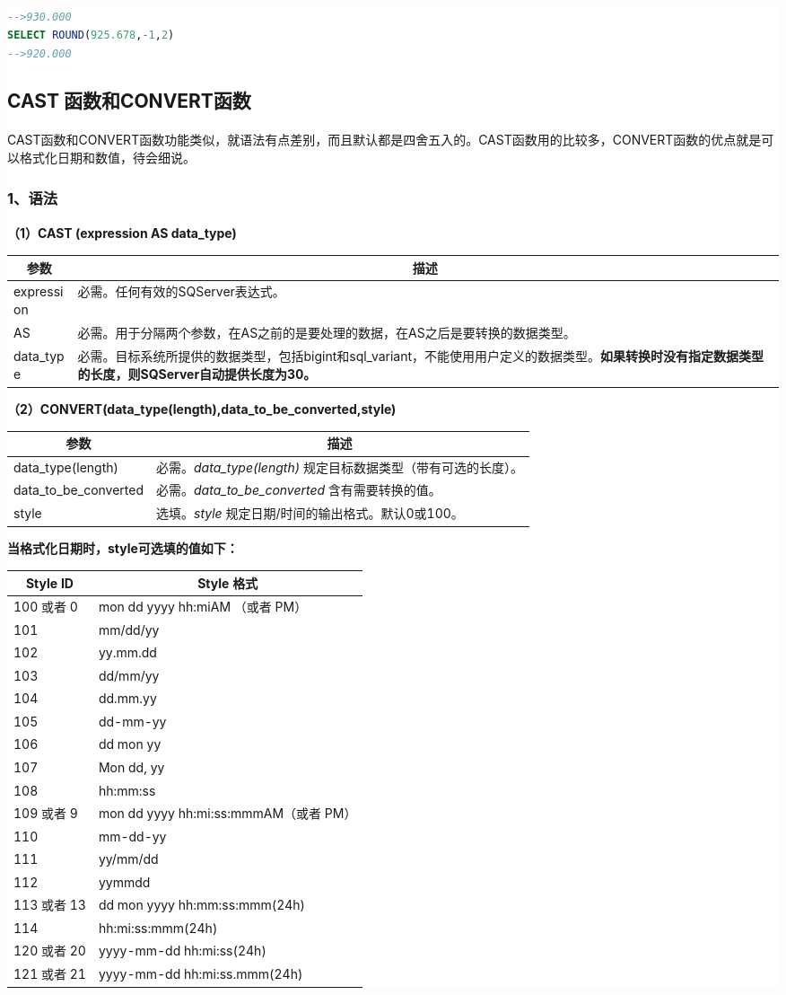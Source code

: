 ```sql
-->930.000
SELECT ROUND(925.678,-1,2)
-->920.000
```



## CAST 函数和CONVERT函数

CAST函数和CONVERT函数功能类似，就语法有点差别，而且默认都是四舍五入的。CAST函数用的比较多，CONVERT函数的优点就是可以格式化日期和数值，待会细说。

### **1、语法**

**（1）CAST (expression AS data_type)**

| 参数       | 描述                                                         |
| ---------- | ------------------------------------------------------------ |
| expression | 必需。任何有效的SQServer表达式。                             |
| AS         | 必需。用于分隔两个参数，在AS之前的是要处理的数据，在AS之后是要转换的数据类型。 |
| data_type  | 必需。目标系统所提供的数据类型，包括bigint和sql_variant，不能使用用户定义的数据类型。**如果转换时没有指定数据类型的长度，则SQServer自动提供长度为30。** |

**（2）CONVERT(data_type(length),data_to_be_converted,style)**

| 参数                 | 描述                                                         |
| -------------------- | ------------------------------------------------------------ |
| data_type(length)    | 必需。*data_type(length)* 规定目标数据类型（带有可选的长度）。 |
| data_to_be_converted | 必需。*data_to_be_converted* 含有需要转换的值。              |
| style                | 选填。*style* 规定日期/时间的输出格式。默认0或100。          |

**当格式化日期时，style可选填的值如下：**

| Style ID    | Style 格式                            |
| ----------- | ------------------------------------- |
| 100 或者 0  | mon dd yyyy hh:miAM （或者 PM）       |
| 101         | mm/dd/yy                              |
| 102         | yy.mm.dd                              |
| 103         | dd/mm/yy                              |
| 104         | dd.mm.yy                              |
| 105         | dd-mm-yy                              |
| 106         | dd mon yy                             |
| 107         | Mon dd, yy                            |
| 108         | hh:mm:ss                              |
| 109 或者 9  | mon dd yyyy hh:mi:ss:mmmAM（或者 PM） |
| 110         | mm-dd-yy                              |
| 111         | yy/mm/dd                              |
| 112         | yymmdd                                |
| 113 或者 13 | dd mon yyyy hh:mm:ss:mmm(24h)         |
| 114         | hh:mi:ss:mmm(24h)                     |
| 120 或者 20 | yyyy-mm-dd hh:mi:ss(24h)              |
| 121 或者 21 | yyyy-mm-dd hh:mi:ss.mmm(24h)          |